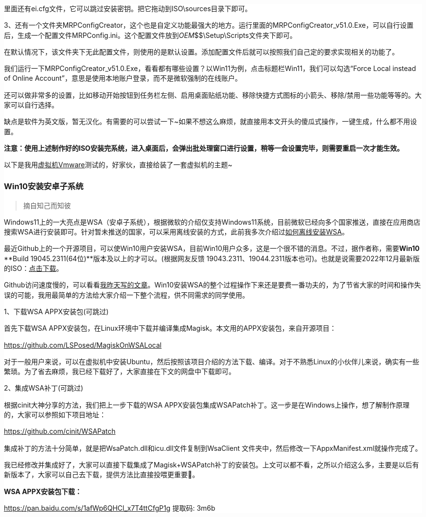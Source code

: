 里面还有ei.cfg文件，它可以跳过安装密钥。把它拖动到ISO\sources目录下即可。

3、还有一个文件夹MRPConfigCreator，这个也是自定义功能最强大的地方。运行里面的MRPConfigCreator_v51.0.Exe，可以自行设置后，生成一个配置文件MRPConfig.ini。这个配置文件放到$OEM$\$$\Setup\Scripts文件夹下即可。

在默认情况下，该文件夹下无此配置文件，则使用的是默认设置。添加配置文件后就可以按照我们自己定的要求实现相关的功能了。

我们运行一下MRPConfigCreator_v51.0.Exe，看看都有哪些设置？以Win11为例，点击标题栏Win11，我们可以勾选“Force Local instead of Online Account”，意思是使用本地账户登录，而不是微软强制的在线账户。

还可以做非常多的设置，比如移动开始按钮到任务栏左侧、启用桌面贴纸功能、移除快捷方式图标的小箭头、移除/禁用一些功能等等的。大家可以自行选择。

缺点是软件为英文版，暂无汉化。有需要的可以尝试一下~如果不想这么麻烦，就直接用本文开头的傻瓜式操作，一键生成，什么都不用设置。

**注意：使用上述制作好的ISO安装完系统，进入桌面后，会弹出批处理窗口进行设置，稍等一会设置完毕，则需要重启一次才能生效。**

以下是我用[虚拟机Vmware](http://mp.weixin.qq.com/s?__biz=MzA3Nzg3NjYxOQ==&mid=2448162723&idx=1&sn=0991d45bfb4b85f9d16672d7821c4c15&chksm=8b540347bc238a519d57999630dca93126bff44961c33a0649e6c906899a081f4113c04a06e4&scene=21#wechat_redirect)测试的，好家伙，直接给装了一套虚拟机的主题~

### Win10安装安卓子系统

> 摘自知己而知彼

Windows11上的一大亮点是WSA（安卓子系统），根据微软的介绍仅支持Windows11系统，目前微软已经向多个国家推送，直接在应用商店搜索WSA进行安装即可。针对暂未推送的国家，可以采用离线安装的方式，此前我多次介绍过[如何离线安装WSA](http://mp.weixin.qq.com/s?__biz=MzA3Nzg3NjYxOQ==&mid=2448160712&idx=1&sn=8f7ce679254fa99302f4f4ceb7fb9a44&chksm=8b540b2cbc23823afc60209c705b6d304971ad0f588cbf2ab55f758bee71da45e332bd8952c5&scene=21#wechat_redirect)。

最近Github上的一个开源项目，可以使Win10用户安装WSA，目前Win10用户众多，这是一个很不错的消息。不过，据作者称，需要**Win10** **Build 19045.2311(64位)**版本及以上的才可以。(根据网友反馈 19043.2311、19044.2311版本也可)。也就是说需要2022年12月最新版的ISO：[点击下载](http://mp.weixin.qq.com/s?__biz=MzA3Nzg3NjYxOQ==&mid=2448163392&idx=1&sn=85936adae90e640bb793c54a9f0459f4&chksm=8b53fea4bc2477b27d9238da2c6580c2c386f715007333d39ddeeeb332acca7dabd19256d541&scene=21#wechat_redirect)。

Github访问速度慢的，可以看看[我昨天写的文章](http://mp.weixin.qq.com/s?__biz=MzA3Nzg3NjYxOQ==&mid=2448163463&idx=1&sn=581dd8b5b96955d7f159ade591a2d25a&chksm=8b53fe63bc247775f33b03755048fbaeeca31eb257cb99c4130885fc60910c5c48e933222d30&scene=21#wechat_redirect)。Win10安装WSA的整个过程操作下来还是要费一番功夫的，为了节省大家的时间和操作失误的可能，我用最简单的方法给大家介绍一下整个流程，供不同需求的同学使用。

1、下载WSA APPX安装包(可跳过)

首先下载WSA APPX安装包，在Linux环境中下载并编译集成Magisk。本文用的APPX安装包，来自开源项目：

https://github.com/LSPosed/MagiskOnWSALocal

对于一般用户来说，可以在虚拟机中安装Ubuntu，然后按照该项目介绍的方法下载、编译。对于不熟悉Linux的小伙伴儿来说，确实有一些繁琐。为了省去麻烦，我已经下载好了，大家直接在下文的网盘中下载即可。

2、集成WSA补丁(可跳过)

根据cinit大神分享的方法，我们把上一步下载的WSA APPX安装包集成WSAPatch补丁。这一步是在Windows上操作，想了解制作原理的，大家可以参照如下项目地址：

https://github.com/cinit/WSAPatch

集成补丁的方法十分简单，就是把WsaPatch.dll和icu.dll文件复制到WsaClient 文件夹中，然后修改一下AppxManifest.xml就操作完成了。

我已经修改并集成好了，大家可以直接下载集成了Magisk+WSAPatch补丁的安装包。上文可以都不看，之所以介绍这么多，主要是以后有新版本了，大家可以自己去下载，提供方法比直接投喂更重要🤣。

**WSA APPX安装包下载：**

https://pan.baidu.com/s/1afWp6QHCl_x7T4ttCfgP1g 提取码: 3m6b
